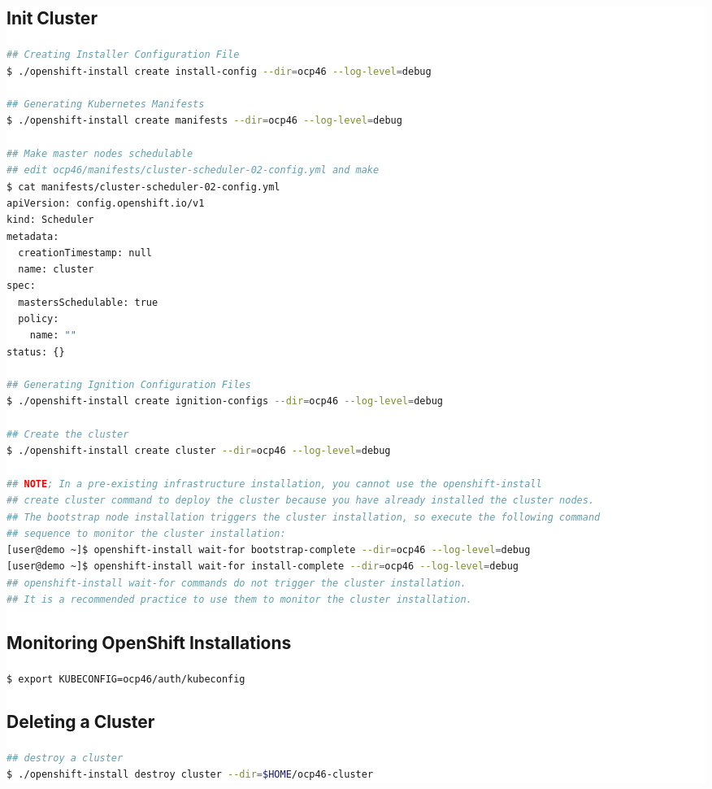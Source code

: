 ## Init Cluster

```bash
## Creating Installer Configuration File
$ ./openshift-install create install-config --dir=ocp46 --log-level=debug

## Generating Kubernetes Manifests
$ ./openshift-install create manifests --dir=ocp46 --log-level=debug

## Make master nodes schedulable
## edit ocp46/manifests/cluster-scheduler-02-config.yml and make 
$ cat manifests/cluster-scheduler-02-config.yml
apiVersion: config.openshift.io/v1
kind: Scheduler
metadata:
  creationTimestamp: null
  name: cluster
spec:
  mastersSchedulable: true
  policy:
    name: ""
status: {}

## Generating Ignition Configuration Files
$ ./openshift-install create ignition-configs --dir=ocp46 --log-level=debug

## Create the cluster
$ ./openshift-install create cluster --dir=ocp46 --log-level=debug

## NOTE; In a pre-existing infrastructure installation, you cannot use the openshift-install 
## create cluster command to deploy the cluster because you have already installed the cluster nodes. 
## The bootstrap node installation triggers the cluster installation, so execute the following command 
## sequence to monitor the cluster installation:
[user@demo ~]$ openshift-install wait-for bootstrap-complete --dir=ocp46 --log-level=debug
[user@demo ~]$ openshift-install wait-for install-complete --dir=ocp46 --log-level=debug
## openshift-install wait-for commands do not trigger the cluster installation. 
## It is a recommended practice to use them to monitor the cluster installation.
```

## Monitoring OpenShift Installations
```bash
$ export KUBECONFIG=ocp46/auth/kubeconfig
```

## Deleting a Cluster
```bash
## destroy a cluster
$ ./openshift-install destroy cluster --dir=$HOME/ocp46-cluster
```
